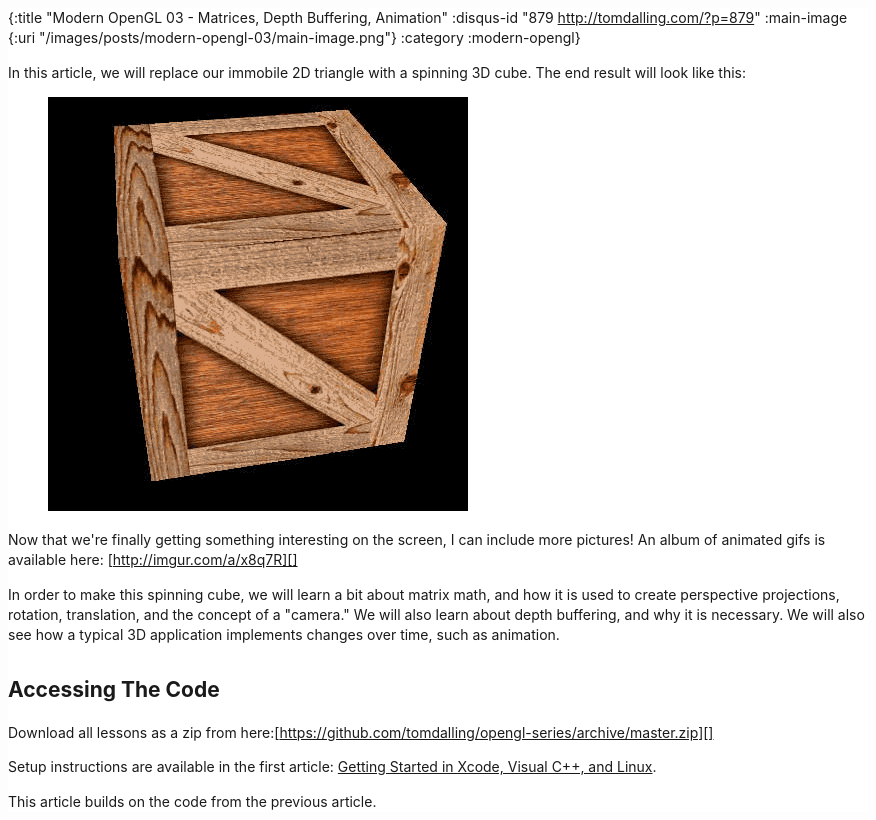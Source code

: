 {:title "Modern OpenGL 03 - Matrices, Depth Buffering, Animation"
 :disqus-id "879 http://tomdalling.com/?p=879"
 :main-image {:uri "/images/posts/modern-opengl-03/main-image.png"}
 :category :modern-opengl}

In this article, we will replace our immobile 2D triangle with a spinning 3D
cube. The end result will look like this: 

<figure class="black">
  <img src="/images/posts/modern-opengl-03/rotating-crate.gif" />
</figure>

Now that we're finally getting something interesting on the screen, I can
include more pictures! An album of animated gifs is available here:
[http://imgur.com/a/x8q7R][] 

In order to make this spinning cube, we will learn a bit about matrix math, and
how it is used to create perspective projections, rotation, translation, and
the concept of a "camera." We will also learn about depth buffering, and why it
is necessary. We will also see how a typical 3D application implements changes
over time, such as animation.



Accessing The Code
------------------

Download all lessons as a zip from
here:[https://github.com/tomdalling/opengl-series/archive/master.zip][] 

Setup instructions are available in the first article: [Getting Started in
Xcode, Visual C++, and Linux][].

This article builds on the code from the previous article.


[Basic 3D Math: Matrices]: http://www.matrix44.net/cms/notes/opengl-3d-graphics/basic-3d-math-matrices
[Fix Your Timestep!]: http://gafferongames.com/game-physics/fix-your-timestep/
[Getting Started in Xcode, Visual C++, and Linux]: http://tomdalling.com/blog/modern-opengl/01-getting-started-in-xcode-and-visual-cpp/
[lawrence_homogeneous]: http://www.teamten.com/lawrence/graphics/homogeneous/
[homogeneous coordinates]: http://en.wikipedia.org/wiki/Homogeneous_coordinates
[Overlap and Depth Buffering]: http://www.arcsynthesis.org/gltut/Positioning/Tut05%20Overlap%20and%20Depth%20Buffering.html
[Perspective/orthogonal projection]: http://imgur.com/a/x8q7R#0
[Rotation]: http://imgur.com/a/x8q7R#2
[scaling_wiki]: http://en.wikipedia.org/wiki/Scaling_(geometry)
[Scaling]: http://imgur.com/a/x8q7R#6
[Translation]: http://imgur.com/a/x8q7R#9
[Tutorial 3 : Matrices]: http://www.opengl-tutorial.org/beginners-tutorials/tutorial-3-matrices/
[Viewing]: http://www.glprogramming.com/red/chapter03.html
[Z-buffering (depth buffering)]: http://en.wikipedia.org/wiki/Z-buffering
[`linux/03_matrices`]: https://github.com/tomdalling/opengl-series/tree/master/linux/03_matrices
[`osx/03_matrices`]: https://github.com/tomdalling/opengl-series/tree/master/osx/03_matrices
[`windows/03_matrices`]: https://github.com/tomdalling/opengl-series/tree/master/windows/03_matrices
[a better way to do time-based updates]: http://gafferongames.com/game-physics/fix-your-timestep/
[code samples]: http://glm.g-truc.net/code.html
[http://imgur.com/a/x8q7R]: http://imgur.com/a/x8q7R
[https://github.com/tomdalling/opengl-series/archive/master.zip]: https://github.com/tomdalling/opengl-series/archive/master.zip
[https://github.com/tomdalling/opengl-series]: https://github.com/tomdalling/opengl-series
[manual (pdf)]: http://glm.g-truc.net/glm-0.9.4.pdf
[mey-tri-seez]: http://static.sfdict.com/dictstatic/dictionary/audio/luna/M02/M0208400.mp3
[rotation]: http://en.wikipedia.org/wiki/Rotation_matrix
[transformation matrices]: http://en.wikipedia.org/wiki/Transformation_matrix
[translation]: http://en.wikipedia.org/wiki/Translation_(geometry)
[viewing frustum]: http://en.wikipedia.org/wiki/Viewing_frustum